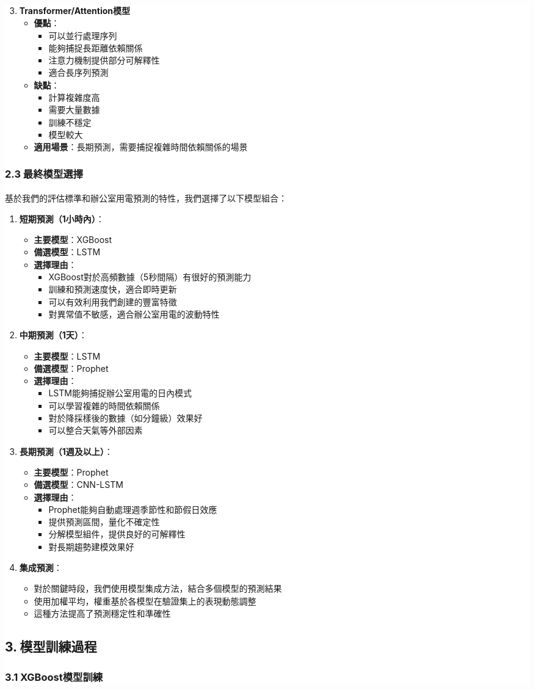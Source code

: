 3. **Transformer/Attention模型**
   - **優點**：
     - 可以並行處理序列
     - 能夠捕捉長距離依賴關係
     - 注意力機制提供部分可解釋性
     - 適合長序列預測
   - **缺點**：
     - 計算複雜度高
     - 需要大量數據
     - 訓練不穩定
     - 模型較大
   - **適用場景**：長期預測，需要捕捉複雜時間依賴關係的場景

### 2.3 最終模型選擇

基於我們的評估標準和辦公室用電預測的特性，我們選擇了以下模型組合：

1. **短期預測（1小時內）**：
   - **主要模型**：XGBoost
   - **備選模型**：LSTM
   - **選擇理由**：
     - XGBoost對於高頻數據（5秒間隔）有很好的預測能力
     - 訓練和預測速度快，適合即時更新
     - 可以有效利用我們創建的豐富特徵
     - 對異常值不敏感，適合辦公室用電的波動特性

2. **中期預測（1天）**：
   - **主要模型**：LSTM
   - **備選模型**：Prophet
   - **選擇理由**：
     - LSTM能夠捕捉辦公室用電的日內模式
     - 可以學習複雜的時間依賴關係
     - 對於降採樣後的數據（如分鐘級）效果好
     - 可以整合天氣等外部因素

3. **長期預測（1週及以上）**：
   - **主要模型**：Prophet
   - **備選模型**：CNN-LSTM
   - **選擇理由**：
     - Prophet能夠自動處理週季節性和節假日效應
     - 提供預測區間，量化不確定性
     - 分解模型組件，提供良好的可解釋性
     - 對長期趨勢建模效果好

4. **集成預測**：
   - 對於關鍵時段，我們使用模型集成方法，結合多個模型的預測結果
   - 使用加權平均，權重基於各模型在驗證集上的表現動態調整
   - 這種方法提高了預測穩定性和準確性

## 3. 模型訓練過程

### 3.1 XGBoost模型訓練
